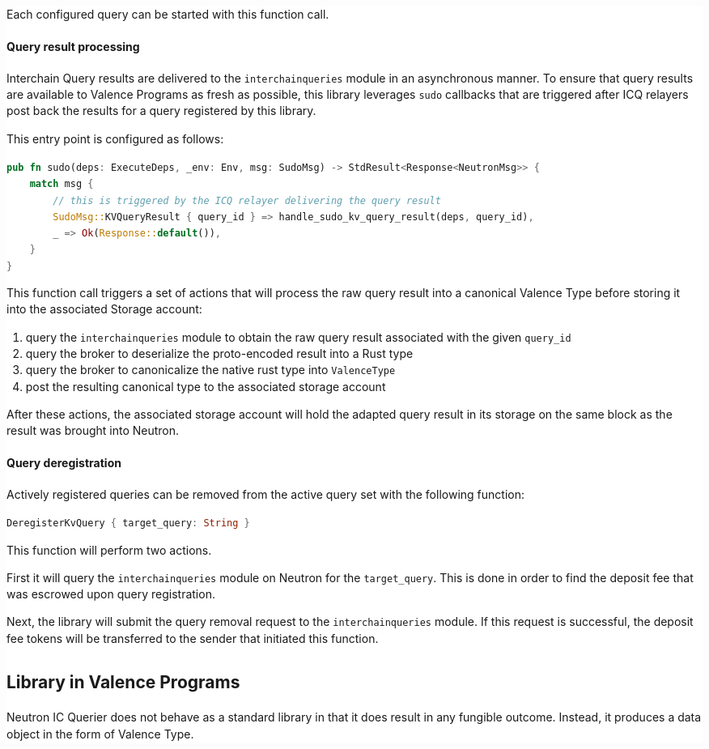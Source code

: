 Each configured query can be started with this function call.

#### Query result processing

Interchain Query results are delivered to the `interchainqueries` module
in an asynchronous manner. To ensure that query results are available to
Valence Programs as fresh as possible, this library leverages `sudo` callbacks
that are triggered after ICQ relayers post back the results for a query
registered by this library.

This entry point is configured as follows:

```rust
pub fn sudo(deps: ExecuteDeps, _env: Env, msg: SudoMsg) -> StdResult<Response<NeutronMsg>> {
    match msg {
        // this is triggered by the ICQ relayer delivering the query result
        SudoMsg::KVQueryResult { query_id } => handle_sudo_kv_query_result(deps, query_id),
        _ => Ok(Response::default()),
    }
}
```

This function call triggers a set of actions that will process the raw query
result into a canonical Valence Type before storing it into the associated
Storage account:

1. query the `interchainqueries` module to obtain the raw query result
associated with the given `query_id`
2. query the broker to deserialize the proto-encoded result into a Rust type
3. query the broker to canonicalize the native rust type into `ValenceType`
4. post the resulting canonical type to the associated storage account

After these actions, the associated storage account will hold the adapted query
result in its storage on the same block as the result was brought into Neutron.

#### Query deregistration

Actively registered queries can be removed from the active query set with the
following function:

```rust
DeregisterKvQuery { target_query: String }
```

This function will perform two actions.

First it will query the `interchainqueries` module on Neutron for the `target_query`.
This is done in order to find the deposit fee that was escrowed upon query
registration.

Next, the library will submit the query removal request to the `interchainqueries`
module. If this request is successful, the deposit fee tokens will be transferred
to the sender that initiated this function.

## Library in Valence Programs

Neutron IC Querier does not behave as a standard library in that it does result in
any fungible outcome. Instead, it produces a data object in the form of Valence Type.

